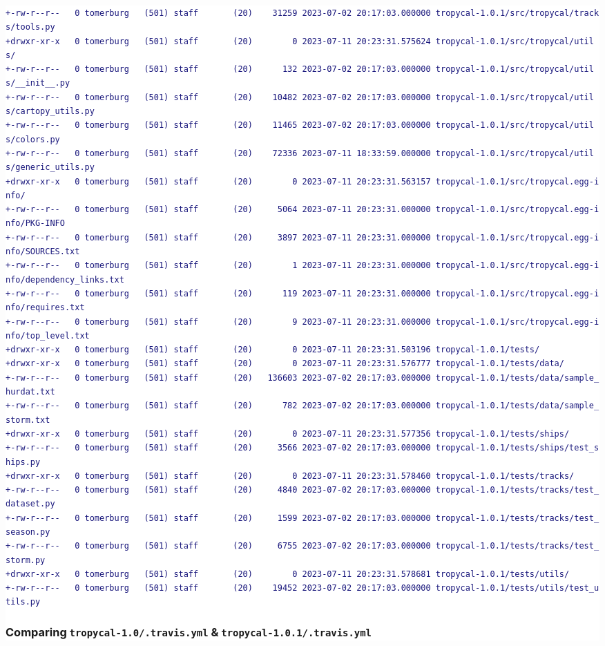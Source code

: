 ```diff
+-rw-r--r--   0 tomerburg   (501) staff       (20)    31259 2023-07-02 20:17:03.000000 tropycal-1.0.1/src/tropycal/tracks/tools.py
+drwxr-xr-x   0 tomerburg   (501) staff       (20)        0 2023-07-11 20:23:31.575624 tropycal-1.0.1/src/tropycal/utils/
+-rw-r--r--   0 tomerburg   (501) staff       (20)      132 2023-07-02 20:17:03.000000 tropycal-1.0.1/src/tropycal/utils/__init__.py
+-rw-r--r--   0 tomerburg   (501) staff       (20)    10482 2023-07-02 20:17:03.000000 tropycal-1.0.1/src/tropycal/utils/cartopy_utils.py
+-rw-r--r--   0 tomerburg   (501) staff       (20)    11465 2023-07-02 20:17:03.000000 tropycal-1.0.1/src/tropycal/utils/colors.py
+-rw-r--r--   0 tomerburg   (501) staff       (20)    72336 2023-07-11 18:33:59.000000 tropycal-1.0.1/src/tropycal/utils/generic_utils.py
+drwxr-xr-x   0 tomerburg   (501) staff       (20)        0 2023-07-11 20:23:31.563157 tropycal-1.0.1/src/tropycal.egg-info/
+-rw-r--r--   0 tomerburg   (501) staff       (20)     5064 2023-07-11 20:23:31.000000 tropycal-1.0.1/src/tropycal.egg-info/PKG-INFO
+-rw-r--r--   0 tomerburg   (501) staff       (20)     3897 2023-07-11 20:23:31.000000 tropycal-1.0.1/src/tropycal.egg-info/SOURCES.txt
+-rw-r--r--   0 tomerburg   (501) staff       (20)        1 2023-07-11 20:23:31.000000 tropycal-1.0.1/src/tropycal.egg-info/dependency_links.txt
+-rw-r--r--   0 tomerburg   (501) staff       (20)      119 2023-07-11 20:23:31.000000 tropycal-1.0.1/src/tropycal.egg-info/requires.txt
+-rw-r--r--   0 tomerburg   (501) staff       (20)        9 2023-07-11 20:23:31.000000 tropycal-1.0.1/src/tropycal.egg-info/top_level.txt
+drwxr-xr-x   0 tomerburg   (501) staff       (20)        0 2023-07-11 20:23:31.503196 tropycal-1.0.1/tests/
+drwxr-xr-x   0 tomerburg   (501) staff       (20)        0 2023-07-11 20:23:31.576777 tropycal-1.0.1/tests/data/
+-rw-r--r--   0 tomerburg   (501) staff       (20)   136603 2023-07-02 20:17:03.000000 tropycal-1.0.1/tests/data/sample_hurdat.txt
+-rw-r--r--   0 tomerburg   (501) staff       (20)      782 2023-07-02 20:17:03.000000 tropycal-1.0.1/tests/data/sample_storm.txt
+drwxr-xr-x   0 tomerburg   (501) staff       (20)        0 2023-07-11 20:23:31.577356 tropycal-1.0.1/tests/ships/
+-rw-r--r--   0 tomerburg   (501) staff       (20)     3566 2023-07-02 20:17:03.000000 tropycal-1.0.1/tests/ships/test_ships.py
+drwxr-xr-x   0 tomerburg   (501) staff       (20)        0 2023-07-11 20:23:31.578460 tropycal-1.0.1/tests/tracks/
+-rw-r--r--   0 tomerburg   (501) staff       (20)     4840 2023-07-02 20:17:03.000000 tropycal-1.0.1/tests/tracks/test_dataset.py
+-rw-r--r--   0 tomerburg   (501) staff       (20)     1599 2023-07-02 20:17:03.000000 tropycal-1.0.1/tests/tracks/test_season.py
+-rw-r--r--   0 tomerburg   (501) staff       (20)     6755 2023-07-02 20:17:03.000000 tropycal-1.0.1/tests/tracks/test_storm.py
+drwxr-xr-x   0 tomerburg   (501) staff       (20)        0 2023-07-11 20:23:31.578681 tropycal-1.0.1/tests/utils/
+-rw-r--r--   0 tomerburg   (501) staff       (20)    19452 2023-07-02 20:17:03.000000 tropycal-1.0.1/tests/utils/test_utils.py
```

### Comparing `tropycal-1.0/.travis.yml` & `tropycal-1.0.1/.travis.yml`
